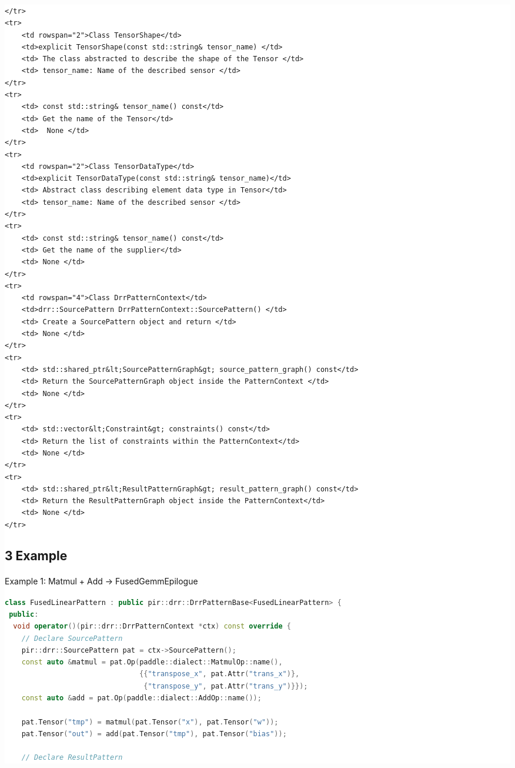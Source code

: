 	</tr>
	<tr>
		<td rowspan="2">Class TensorShape</td>
		<td>explicit TensorShape(const std::string& tensor_name) </td>
		<td> The class abstracted to describe the shape of the Tensor </td>
		<td> tensor_name: Name of the described sensor </td>
	</tr>
	<tr>
		<td> const std::string& tensor_name() const</td>
		<td> Get the name of the Tensor</td>
		<td>  None </td>
	</tr>
	<tr>
		<td rowspan="2">Class TensorDataType</td>
		<td>explicit TensorDataType(const std::string& tensor_name)</td>
		<td> Abstract class describing element data type in Tensor</td>
		<td> tensor_name: Name of the described sensor </td>
	</tr>
	<tr>
		<td> const std::string& tensor_name() const</td>
		<td> Get the name of the supplier</td>
		<td> None </td>
	</tr>
	<tr>
		<td rowspan="4">Class DrrPatternContext</td>
		<td>drr::SourcePattern DrrPatternContext::SourcePattern() </td>
		<td> Create a SourcePattern object and return </td>
		<td> None </td>
	</tr>
	<tr>
		<td> std::shared_ptr&lt;SourcePatternGraph&gt; source_pattern_graph() const</td>
		<td> Return the SourcePatternGraph object inside the PatternContext </td>
		<td> None </td>
	</tr>
	<tr>
		<td> std::vector&lt;Constraint&gt; constraints() const</td>
		<td> Return the list of constraints within the PatternContext</td>
		<td> None </td>
	</tr>
	<tr>
		<td> std::shared_ptr&lt;ResultPatternGraph&gt; result_pattern_graph() const</td>
		<td> Return the ResultPatternGraph object inside the PatternContext</td>
		<td> None </td>
	</tr>
</table>

## 3 Example
Example 1: Matmul + Add -> FusedGemmEpilogue
~~~ c++
class FusedLinearPattern : public pir::drr::DrrPatternBase<FusedLinearPattern> {
 public:
  void operator()(pir::drr::DrrPatternContext *ctx) const override {
	// Declare SourcePattern
    pir::drr::SourcePattern pat = ctx->SourcePattern();
    const auto &matmul = pat.Op(paddle::dialect::MatmulOp::name(),
                                {{"transpose_x", pat.Attr("trans_x")},
                                 {"transpose_y", pat.Attr("trans_y")}});
    const auto &add = pat.Op(paddle::dialect::AddOp::name());

    pat.Tensor("tmp") = matmul(pat.Tensor("x"), pat.Tensor("w"));
    pat.Tensor("out") = add(pat.Tensor("tmp"), pat.Tensor("bias"));

    // Declare ResultPattern
~~~